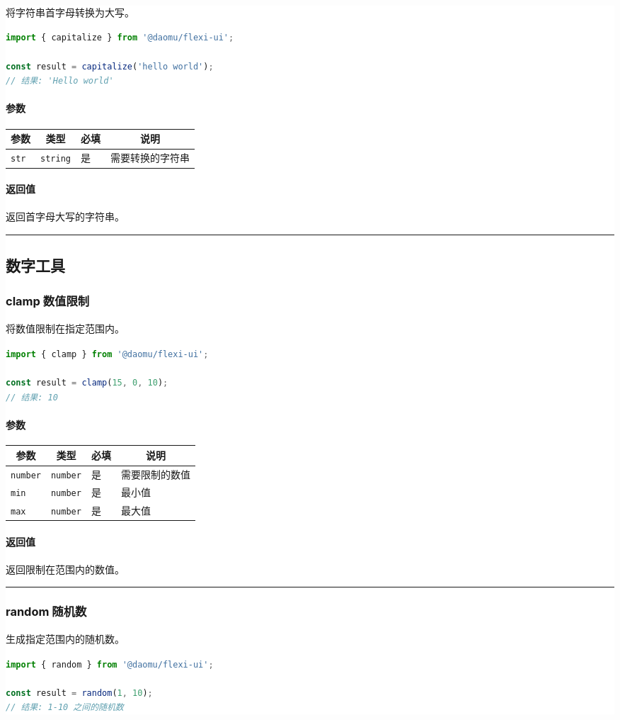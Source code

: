 将字符串首字母转换为大写。

```typescript
import { capitalize } from '@daomu/flexi-ui';

const result = capitalize('hello world');
// 结果: 'Hello world'
```

#### 参数

| 参数  | 类型     | 必填 | 说明             |
| ----- | -------- | ---- | ---------------- |
| `str` | `string` | 是   | 需要转换的字符串 |

#### 返回值

返回首字母大写的字符串。

---

## 数字工具

### clamp 数值限制

将数值限制在指定范围内。

```typescript
import { clamp } from '@daomu/flexi-ui';

const result = clamp(15, 0, 10);
// 结果: 10
```

#### 参数

| 参数     | 类型     | 必填 | 说明           |
| -------- | -------- | ---- | -------------- |
| `number` | `number` | 是   | 需要限制的数值 |
| `min`    | `number` | 是   | 最小值         |
| `max`    | `number` | 是   | 最大值         |

#### 返回值

返回限制在范围内的数值。

---

### random 随机数

生成指定范围内的随机数。

```typescript
import { random } from '@daomu/flexi-ui';

const result = random(1, 10);
// 结果: 1-10 之间的随机数
```
